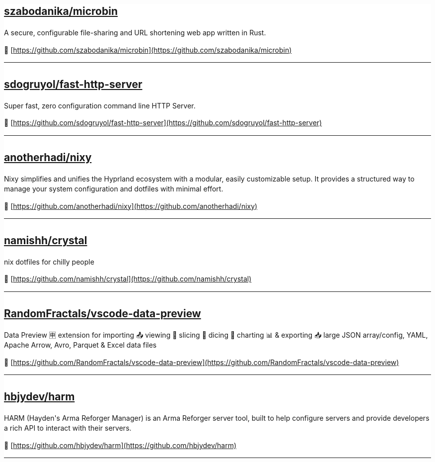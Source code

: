 
## [szabodanika/microbin](https://github.com/szabodanika/microbin)

A secure, configurable file-sharing and URL shortening web app written in Rust.

🔗 [https://github.com/szabodanika/microbin](https://github.com/szabodanika/microbin)

---

## [sdogruyol/fast-http-server](https://github.com/sdogruyol/fast-http-server)

Super fast, zero configuration command line HTTP Server.

🔗 [https://github.com/sdogruyol/fast-http-server](https://github.com/sdogruyol/fast-http-server)

---

## [anotherhadi/nixy](https://github.com/anotherhadi/nixy)

Nixy simplifies and unifies the Hyprland ecosystem with a modular, easily customizable setup. It provides a structured way to manage your system configuration and dotfiles with minimal effort.

🔗 [https://github.com/anotherhadi/nixy](https://github.com/anotherhadi/nixy)

---

## [namishh/crystal](https://github.com/namishh/crystal)

nix dotfiles for chilly people

🔗 [https://github.com/namishh/crystal](https://github.com/namishh/crystal)

---

## [RandomFractals/vscode-data-preview](https://github.com/RandomFractals/vscode-data-preview)

Data Preview 🈸 extension for importing 📤 viewing 🔎 slicing 🔪 dicing 🎲  charting 📊 & exporting 📥 large JSON array/config, YAML, Apache Arrow, Avro, Parquet & Excel data files

🔗 [https://github.com/RandomFractals/vscode-data-preview](https://github.com/RandomFractals/vscode-data-preview)

---

## [hbjydev/harm](https://github.com/hbjydev/harm)

HARM (Hayden's Arma Reforger Manager) is an Arma Reforger server tool, built to help configure servers and provide developers a rich API to interact with their servers.

🔗 [https://github.com/hbjydev/harm](https://github.com/hbjydev/harm)

---